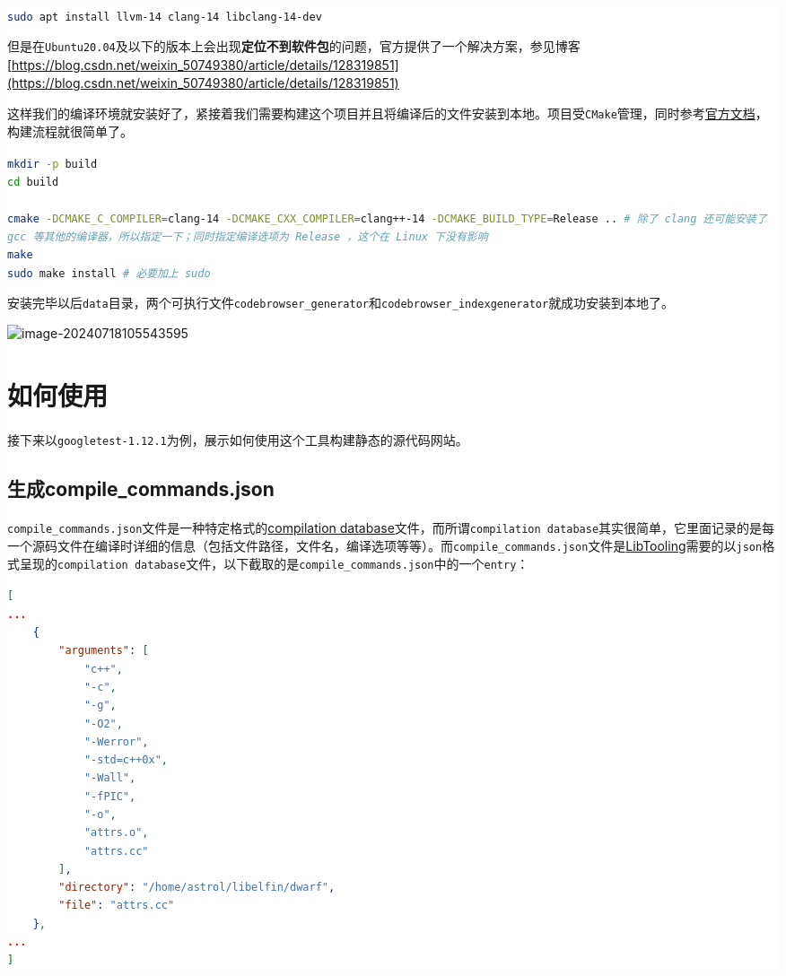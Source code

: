 ```bash
sudo apt install llvm-14 clang-14 libclang-14-dev
```

但是在`Ubuntu20.04`及以下的版本上会出现**定位不到软件包**的问题，官方提供了一个解决方案，参见博客[https://blog.csdn.net/weixin_50749380/article/details/128319851](https://blog.csdn.net/weixin_50749380/article/details/128319851)

这样我们的编译环境就安装好了，紧接着我们需要构建这个项目并且将编译后的文件安装到本地。项目受`CMake`管理，同时参考[官方文档](https://github.com/KDAB/codebrowser/blob/master/README.md)，构建流程就很简单了。

```bash
mkdir -p build
cd build

cmake -DCMAKE_C_COMPILER=clang-14 -DCMAKE_CXX_COMPILER=clang++-14 -DCMAKE_BUILD_TYPE=Release .. # 除了 clang 还可能安装了 gcc 等其他的编译器，所以指定一下；同时指定编译选项为 Release ，这个在 Linux 下没有影响
make
sudo make install # 必要加上 sudo
```

安装完毕以后`data`目录，两个可执行文件`codebrowser_generator`和`codebrowser_indexgenerator`就成功安装到本地了。

![image-20240718105543595](https://cdn.davidingplus.cn/images/2025/02/01/image-20240718105543595.png)

# 如何使用

接下来以`googletest-1.12.1`为例，展示如何使用这个工具构建静态的源代码网站。

## 生成compile_commands.json

`compile_commands.json`文件是一种特定格式的[compilation database](https://sarcasm.github.io/notes/dev/compilation-database.html)文件，而所谓`compilation database`其实很简单，它里面记录的是每一个源码文件在编译时详细的信息（包括文件路径，文件名，编译选项等等）。而`compile_commands.json`文件是[LibTooling](https://clang.llvm.org/docs/LibTooling.html)需要的以`json`格式呈现的`compilation database`文件，以下截取的是`compile_commands.json`中的一个`entry`：

```json
[
...
    {
        "arguments": [
            "c++",
            "-c",
            "-g",
            "-O2",
            "-Werror",
            "-std=c++0x",
            "-Wall",
            "-fPIC",
            "-o",
            "attrs.o",
            "attrs.cc"
        ],
        "directory": "/home/astrol/libelfin/dwarf",
        "file": "attrs.cc"
    },
...
]
```
